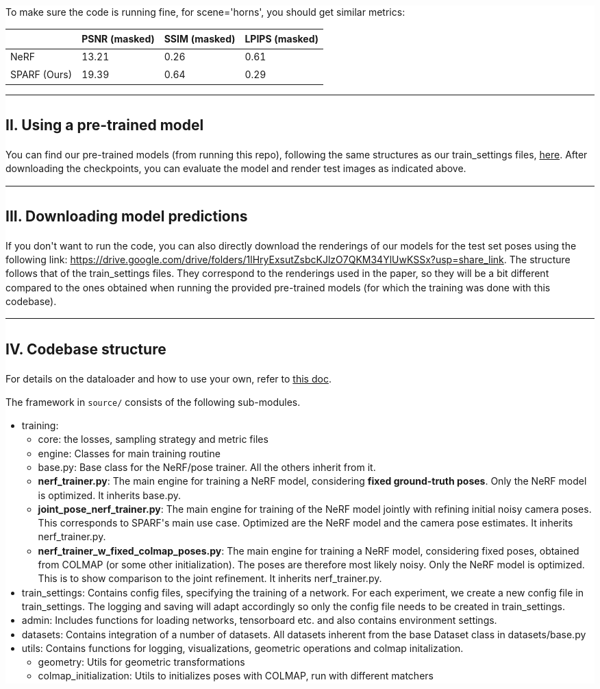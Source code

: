 To make sure the code is running fine, for scene='horns', you should get similar metrics:
  
|              | PSNR (masked) | SSIM (masked) | LPIPS (masked) | 
|--------------|--------|---------|---------|
| NeRF |  13.21 | 0.26 | 0.61 | 
| SPARF (Ours)  | 19.39 | 0.64 | 0.29 | 

</details>

--------------------------------------


## II. Using a pre-trained model

You can find our pre-trained models (from running this repo), following the same structures as our train_settings files, [here](https://drive.google.com/drive/folders/1b3atnbgyR8macgZCvL4OneoLgrOMt6Mz?usp=share_link).
After downloading the checkpoints, you can evaluate the model and render test images as indicated above.


--------------------------------------


## III. Downloading model predictions

If you don't want to run the code, you can also directly download the renderings of our models for the test set poses using the following link: https://drive.google.com/drive/folders/1lHryExsutZsbcKJlzO7QKM34YlUwKSSx?usp=share_link. The structure follows that of the train_settings files. They correspond to the renderings used in the paper, so they will be a bit different compared to the ones obtained when running the provided pre-trained models (for which the training was done with this codebase). 

--------------------------------------
## IV. Codebase structure

For details on the dataloader and how to use your own, refer to [this doc](https://github.com/google-research/sparf/blob/main/docs/code_documentation.md). 

The framework in `source/` consists of the following sub-modules.

* training: 
    * core: the losses, sampling strategy and metric files
    * engine: Classes for main training routine 
    * base.py: Base class for the NeRF/pose trainer. All the others inherit from it. 
    * **nerf_trainer.py**: The main engine for training a NeRF model, considering **fixed ground-truth poses**. Only the NeRF model is optimized. It inherits base.py. 
    * **joint_pose_nerf_trainer.py**: The main engine for training of the NeRF model jointly with refining initial noisy camera poses. This corresponds to SPARF's main use case. Optimized are the NeRF model and the camera pose estimates. It inherits nerf_trainer.py. 
    * **nerf_trainer_w_fixed_colmap_poses.py**: The main engine for training a NeRF model, considering fixed poses, obtained from COLMAP (or some other initialization). The poses are therefore most likely noisy. Only the NeRF model is optimized. This is to show comparison to the joint refinement.  It inherits nerf_trainer.py. 
* train_settings: Contains config files, specifying the training of a network. For each experiment, we create a new config file in train_settings. The logging and saving will adapt accordingly so only the config file needs to be created in train_settings. 
* admin: Includes functions for loading networks, tensorboard etc. and also contains environment settings.
* datasets: Contains integration of a number of datasets. All datasets inherent from the base Dataset class in datasets/base.py
* utils: Contains functions for logging, visualizations, geometric operations and colmap initalization. 
    * geometry: Utils for geometric transformations 
    * colmap_initialization: Utils to initializes poses with COLMAP, run with different matchers